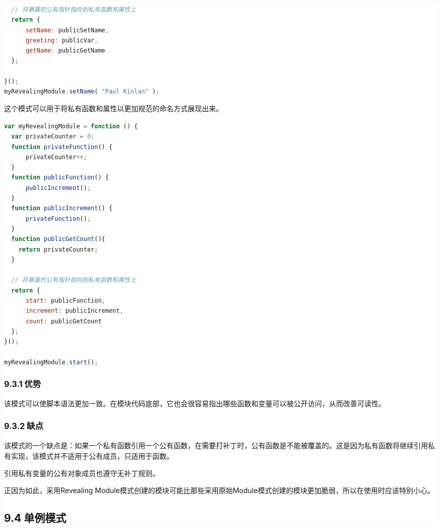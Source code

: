 ```js
  // 将暴露的公有指针指向到私有函数和属性上
  return {
      setName: publicSetName,
      greeting: publicVar,
      getName: publicGetName
  };

}();
myRevealingModule.setName( "Paul Kinlan" );
```

这个模式可以用于将私有函数和属性以更加规范的命名方式展现出来。

```js
var myRevealingModule = function () {
  var privateCounter = 0;
  function privateFunction() {
      privateCounter++;
  }
  function publicFunction() {
      publicIncrement();
  }
  function publicIncrement() {
      privateFunction();
  }
  function publicGetCount(){
    return privateCounter;
  }

  // 将暴露的公有指针指向到私有函数和属性上     
  return {
      start: publicFunction,
      increment: publicIncrement,
      count: publicGetCount
  };
}();

myRevealingModule.start();
```

### 9.3.1 优势

该模式可以使脚本语法更加一致。在模块代码底部，它也会很容易指出哪些函数和变量可以被公开访问，从而改善可读性。

### 9.3.2 缺点

该模式的一个缺点是：如果一个私有函数引用一个公有函数，在需要打补丁时，公有函数是不能被覆盖的。这是因为私有函数将继续引用私有实现，该模式并不适用于公有成员，只适用于函数。

引用私有变量的公有对象成员也遵守无补丁规则。

正因为如此，采用Revealing Module模式创建的模块可能比那些采用原始Module模式创建的模块更加脆弱，所以在使用时应该特别小心。

## 9.4 单例模式
